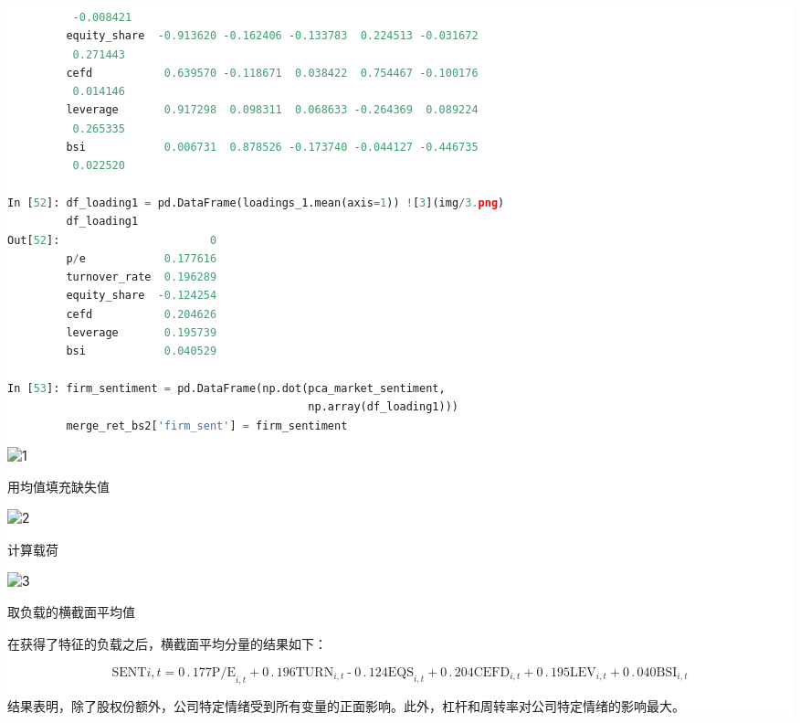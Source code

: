 ```py
          -0.008421
         equity_share  -0.913620 -0.162406 -0.133783  0.224513 -0.031672
          0.271443
         cefd           0.639570 -0.118671  0.038422  0.754467 -0.100176
          0.014146
         leverage       0.917298  0.098311  0.068633 -0.264369  0.089224
          0.265335
         bsi            0.006731  0.878526 -0.173740 -0.044127 -0.446735
          0.022520

In [52]: df_loading1 = pd.DataFrame(loadings_1.mean(axis=1)) ![3](img/3.png)
         df_loading1
Out[52]:                       0
         p/e            0.177616
         turnover_rate  0.196289
         equity_share  -0.124254
         cefd           0.204626
         leverage       0.195739
         bsi            0.040529

In [53]: firm_sentiment = pd.DataFrame(np.dot(pca_market_sentiment,
                                              np.array(df_loading1)))
         merge_ret_bs2['firm_sent'] = firm_sentiment
```

![1](img/#co_a_corporate_governance_risk_measure__stock_price_crash_CO10-1)

用均值填充缺失值

![2](img/#co_a_corporate_governance_risk_measure__stock_price_crash_CO10-2)

计算载荷

![3](img/#co_a_corporate_governance_risk_measure__stock_price_crash_CO10-3)

取负载的横截面平均值

在获得了特征的负载之后，横截面平均分量的结果如下：

<math alttext="SENT i comma t equals 0.177 upper P slash upper E Subscript i comma t Baseline plus 0.196 TURN Subscript i comma t Baseline minus 0.124 EQS Subscript i comma t Baseline plus 0.204 CEFD Subscript i comma t Baseline plus 0.195 LEV Subscript i comma t Baseline plus 0.040 BSI Subscript i comma t Baseline" display="block"><mrow><mtext>SENT</mtext> <mrow><mi>i</mi> <mo>,</mo> <mi>t</mi></mrow> <mo>=</mo> <mn>0</mn> <mo>.</mo> <mn>177</mn> <msub><mtext>P/E</mtext> <mrow><mi>i</mi><mo>,</mo><mi>t</mi></mrow></msub> <mo>+</mo> <mn>0</mn> <mo>.</mo> <mn>196</mn> <msub><mtext>TURN</mtext> <mrow><mi>i</mi><mo>,</mo><mi>t</mi></mrow></msub> <mo>-</mo> <mn>0</mn> <mo>.</mo> <mn>124</mn> <msub><mtext>EQS</mtext> <mrow><mi>i</mi><mo>,</mo><mi>t</mi></mrow></msub> <mo>+</mo> <mn>0</mn> <mo>.</mo> <mn>204</mn> <msub><mtext>CEFD</mtext> <mrow><mi>i</mi><mo>,</mo><mi>t</mi></mrow></msub> <mo>+</mo> <mn>0</mn> <mo>.</mo> <mn>195</mn> <msub><mtext>LEV</mtext> <mrow><mi>i</mi><mo>,</mo><mi>t</mi></mrow></msub> <mo>+</mo> <mn>0</mn> <mo>.</mo> <mn>040</mn> <msub><mtext>BSI</mtext> <mrow><mi>i</mi><mo>,</mo><mi>t</mi></mrow></msub></mrow></math>

结果表明，除了股权份额外，公司特定情绪受到所有变量的正面影响。此外，杠杆和周转率对公司特定情绪的影响最大。
